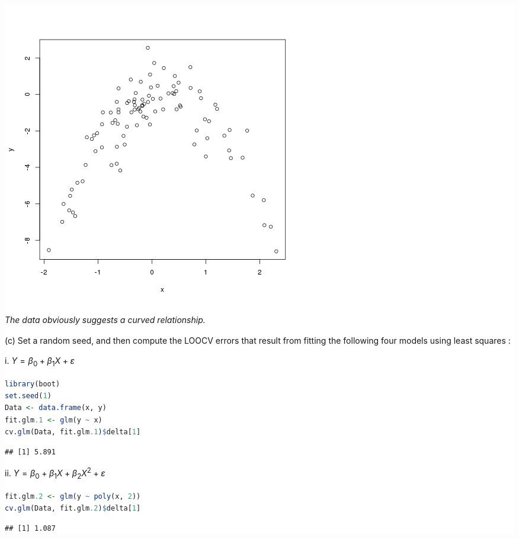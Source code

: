 ![plot of chunk unnamed-chunk-19](figure/unnamed-chunk-19.png) 

*The data obviously suggests a curved relationship.*

(c) Set a random seed, and then compute the LOOCV errors that result from fitting the following four models using least squares :

i. $Y = \beta_0 + \beta_1X + \varepsilon$


```r
library(boot)
set.seed(1)
Data <- data.frame(x, y)
fit.glm.1 <- glm(y ~ x)
cv.glm(Data, fit.glm.1)$delta[1]
```

```
## [1] 5.891
```

ii. $Y = \beta_0 + \beta_1X + \beta_2X^2 + \varepsilon$


```r
fit.glm.2 <- glm(y ~ poly(x, 2))
cv.glm(Data, fit.glm.2)$delta[1]
```

```
## [1] 1.087
```

